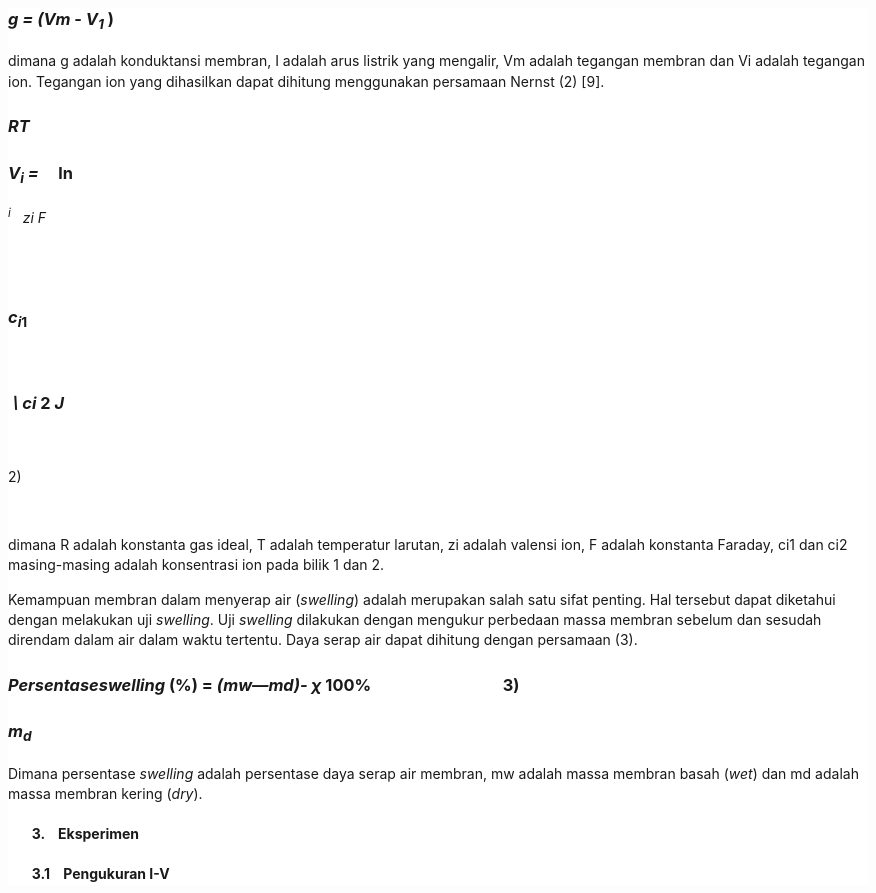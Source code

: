 <h3><a name="bookmark10"></a><span class="font5" style="font-style:italic;"><a name="bookmark11"></a>g </span><span class="font0" style="font-style:italic;">= </span><span class="font5" style="font-style:italic;">(V</span><span class="font2" style="font-style:italic;">m</span><span class="font0"> - </span><span class="font5" style="font-style:italic;">V<sub>1</sub></span><span class="font5"> )</span></h3>
<p><span class="font4">dimana g adalah konduktansi membran, I adalah arus listrik yang mengalir, V</span><span class="font2">m </span><span class="font4">adalah tegangan membran dan V</span><span class="font2">i </span><span class="font4">adalah tegangan ion. Tegangan ion yang dihasilkan dapat dihitung menggunakan persamaan Nernst (2) [9].</span></p>
<div>
<h3><a name="bookmark12"></a><span class="font5" style="font-style:italic;"><a name="bookmark13"></a>RT</span></h3>
<h3><a name="bookmark14"></a><span class="font5" style="font-style:italic;"><a name="bookmark15"></a>V<sub>i</sub> </span><span class="font0" style="font-style:italic;">=</span><span class="font5"> &nbsp;&nbsp;&nbsp;&nbsp;ln</span></h3>
<p><span class="font2" style="font-style:italic;"><sup>i</sup> &nbsp;&nbsp;</span><span class="font5" style="font-style:italic;">z</span><span class="font2" style="font-style:italic;">i </span><span class="font5" style="font-style:italic;">F</span></p>
</div><br clear="all">
<div>
</div><br clear="all">
<div>
<h3><a name="bookmark16"></a><span class="font5" style="font-style:italic;"><a name="bookmark17"></a>c<sub>i</sub></span><span class="font3"><sub>1</sub></span></h3>
</div><br clear="all">
<div>
<h3><a name="bookmark18"></a><span class="font1" style="font-style:italic;"><a name="bookmark19"></a>∖</span><span class="font5" style="font-style:italic;"> ci</span><span class="font2"> 2 </span><span class="font0" style="font-style:italic;">J</span></h3>
</div><br clear="all">
<div>
<p><span class="font4">2)</span></p>
</div><br clear="all">
<p><span class="font4">dimana R adalah konstanta gas ideal, T adalah temperatur larutan, z</span><span class="font2">i </span><span class="font4">adalah valensi ion, F adalah konstanta Faraday, c</span><span class="font2">i1 </span><span class="font4">dan c</span><span class="font2">i2 </span><span class="font4">masing-masing adalah konsentrasi ion pada bilik 1 dan 2.</span></p>
<p><span class="font4">Kemampuan membran dalam menyerap air (</span><span class="font4" style="font-style:italic;">swelling</span><span class="font4">) adalah merupakan salah satu sifat penting. Hal tersebut dapat diketahui dengan melakukan uji </span><span class="font4" style="font-style:italic;">swelling</span><span class="font4">. Uji </span><span class="font4" style="font-style:italic;">swelling</span><span class="font4"> dilakukan dengan mengukur perbedaan massa membran sebelum dan sesudah direndam dalam air dalam waktu tertentu. Daya serap air dapat dihitung dengan persamaan (3).</span></p>
<h3><a name="bookmark20"></a><span class="font5" style="font-style:italic;"><a name="bookmark21"></a>Persentaseswelling</span><span class="font5"> (%) </span><span class="font0">= </span><span class="font5" style="font-style:italic;">(mw—m</span><span class="font2" style="font-style:italic;">d</span><span class="font5" style="font-style:italic;">)- χ</span><span class="font5"> 100% &nbsp;&nbsp;&nbsp;&nbsp;&nbsp;&nbsp;&nbsp;&nbsp;&nbsp;&nbsp;&nbsp;&nbsp;&nbsp;&nbsp;&nbsp;&nbsp;&nbsp;&nbsp;&nbsp;&nbsp;&nbsp;&nbsp;&nbsp;&nbsp;&nbsp;&nbsp;&nbsp;&nbsp;&nbsp;&nbsp;&nbsp;&nbsp;&nbsp;</span><span class="font4">3)</span></h3>
<h3><a name="bookmark22"></a><span class="font5" style="font-style:italic;"><a name="bookmark23"></a>m<sub>d</sub></span></h3>
<p><span class="font4">Dimana persentase </span><span class="font4" style="font-style:italic;">swelling</span><span class="font4"> adalah persentase daya serap air membran, m</span><span class="font2">w </span><span class="font4">adalah massa membran basah (</span><span class="font4" style="font-style:italic;">wet</span><span class="font4">) dan m</span><span class="font2">d </span><span class="font4">adalah massa membran kering (</span><span class="font4" style="font-style:italic;">dry</span><span class="font4">).</span></p>
<ul style="list-style:none;"><li>
<h4><a name="bookmark24"></a><span class="font4" style="font-weight:bold;"><a name="bookmark25"></a>3. &nbsp;&nbsp;&nbsp;Eksperimen</span><br><br><span class="font4" style="font-weight:bold;"><a name="bookmark26"></a>3.1 &nbsp;&nbsp;&nbsp;Pengukuran I-V</span></h4></li></ul>